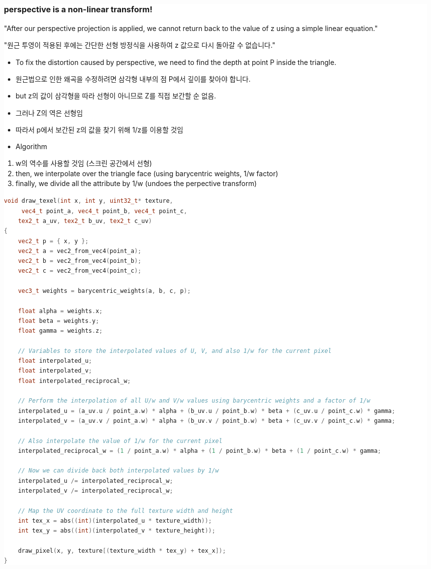 ### perspective is a non-linear transform!

"After our perspective projection is applied, we cannot return back to the value of z using a simple linear equation."

"원근 투영이 적용된 후에는 간단한 선형 방정식을 사용하여 z 값으로 다시 돌아갈 수 없습니다."



- To fix the distortion caused by perspective, we need to find the depth at point P inside the triangle.
- 원근법으로 인한 왜곡을 수정하려면 삼각형 내부의 점 P에서 깊이를 찾아야 합니다.
- but z의 값이 삼각형을 따라 선형이 아니므로 Z를 직접 보간할 순 없음.
- 그러나 Z의 역은 선형임 
- 따라서 p에서 보간된 z의 값을 찾기 위해 1/z를 이용할 것임 



- Algorithm

1. w의 역수를 사용할 것임 (스크린 공간에서 선형)
2. then, we interpolate over the triangle face (using barycentric weights, 1/w factor)
3. finally, we divide all the attribute by 1/w (undoes the perpective transform)

```c++
void draw_texel(int x, int y, uint32_t* texture, 
     vec4_t point_a, vec4_t point_b, vec4_t point_c,
	tex2_t a_uv, tex2_t b_uv, tex2_t c_uv)
{
	vec2_t p = { x, y };
	vec2_t a = vec2_from_vec4(point_a);
	vec2_t b = vec2_from_vec4(point_b);
	vec2_t c = vec2_from_vec4(point_c);

	vec3_t weights = barycentric_weights(a, b, c, p);

	float alpha = weights.x;
	float beta = weights.y;
	float gamma = weights.z;

	// Variables to store the interpolated values of U, V, and also 1/w for the current pixel
	float interpolated_u;
	float interpolated_v;
	float interpolated_reciprocal_w;

	// Perform the interpolation of all U/w and V/w values using barycentric weights and a factor of 1/w
	interpolated_u = (a_uv.u / point_a.w) * alpha + (b_uv.u / point_b.w) * beta + (c_uv.u / point_c.w) * gamma;
	interpolated_v = (a_uv.v / point_a.w) * alpha + (b_uv.v / point_b.w) * beta + (c_uv.v / point_c.w) * gamma;

	// Also interpolate the value of 1/w for the current pixel
	interpolated_reciprocal_w = (1 / point_a.w) * alpha + (1 / point_b.w) * beta + (1 / point_c.w) * gamma;

	// Now we can divide back both interpolated values by 1/w
	interpolated_u /= interpolated_reciprocal_w;
	interpolated_v /= interpolated_reciprocal_w;

	// Map the UV coordinate to the full texture width and height
	int tex_x = abs((int)(interpolated_u * texture_width));
	int tex_y = abs((int)(interpolated_v * texture_height));

	draw_pixel(x, y, texture[(texture_width * tex_y) + tex_x]);
}
```
